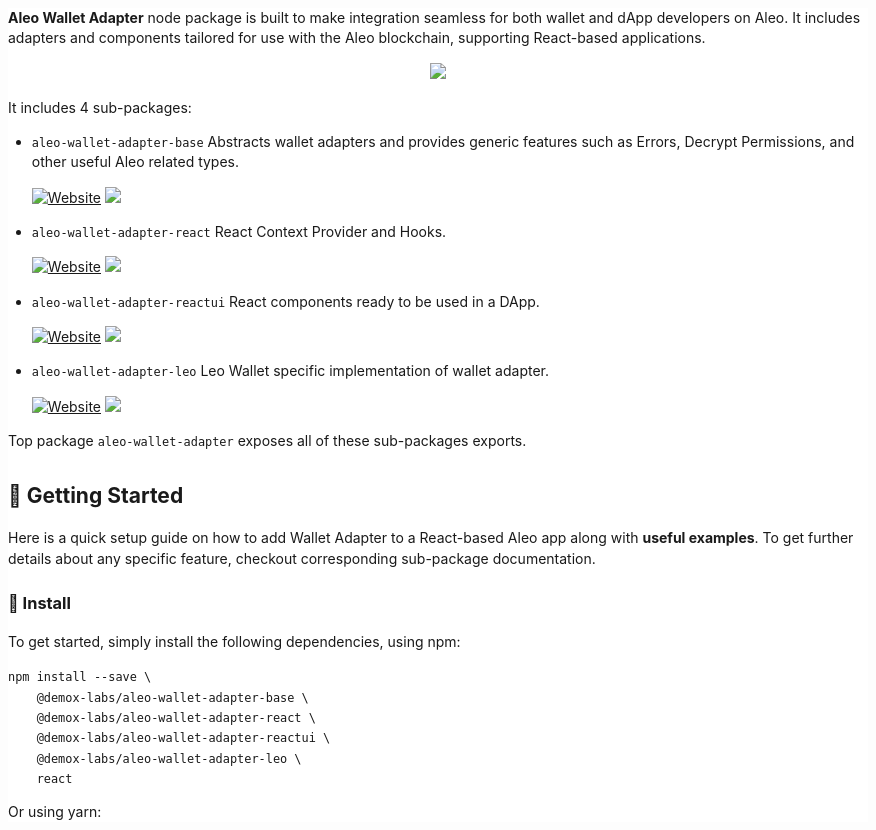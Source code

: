 **Aleo Wallet Adapter** node package is built to make integration seamless for both wallet and dApp developers on Aleo. It includes adapters and components tailored for use with the Aleo blockchain, supporting React-based applications.

<p align="center">
    <a href="https://demo.leo.app"><img src="https://img.shields.io/badge/live_demo-▶️-green"/></a>
</p>

It includes 4 sub-packages:

- `aleo-wallet-adapter-base`
Abstracts wallet adapters and provides generic features such as Errors, Decrypt Permissions, and other useful Aleo related types.

    <a href="./packages/core/base/docs/README.md"><img alt="Website" src="https://img.shields.io/badge/docs-online-blue"></a>&nbsp;<a href="https://www.npmjs.com/package/@demox-labs/aleo-wallet-adapter-base"><img src="https://img.shields.io/npm/v/@demox-labs/aleo-wallet-adapter-base"/></a>

- `aleo-wallet-adapter-react`
React Context Provider and Hooks.

    <a href="./packages/core/react/docs/README.md"><img alt="Website" src="https://img.shields.io/badge/docs-online-blue"></a>&nbsp;<a href="https://www.npmjs.com/package/@demox-labs/aleo-wallet-adapter-react"><img src="https://img.shields.io/npm/v/@demox-labs/aleo-wallet-adapter-react"/></a>

- `aleo-wallet-adapter-reactui`
React components ready to be used in a DApp.

    <a href="./packages/ui/docs/README.md"><img alt="Website" src="https://img.shields.io/badge/docs-online-blue"/></a>&nbsp;<a href="https://www.npmjs.com/package/@demox-labs/aleo-wallet-adapter-reactui"><img src="https://img.shields.io/npm/v/@demox-labs/aleo-wallet-adapter-reactui"/></a>

- `aleo-wallet-adapter-leo`
Leo Wallet specific implementation of wallet adapter.

    <a href="./packages/wallets/leo/docs/modules.md"><img alt="Website" src="https://img.shields.io/badge/docs-online-blue"></a>&nbsp;<a href="https://www.npmjs.com/package/@demox-labs/aleo-wallet-adapter-leo"><img src="https://img.shields.io/npm/v/@demox-labs/aleo-wallet-adapter-leo"/></a>

Top package `aleo-wallet-adapter` exposes all of these sub-packages exports.

## 🚀 Getting Started

Here is a quick setup guide on how to add Wallet Adapter to a React-based Aleo app along with **useful examples**.
To get further details about any specific feature, checkout corresponding sub-package documentation.

### 📲 Install

To get started, simply install the following dependencies, using npm:

```shell
npm install --save \
    @demox-labs/aleo-wallet-adapter-base \
    @demox-labs/aleo-wallet-adapter-react \
    @demox-labs/aleo-wallet-adapter-reactui \
    @demox-labs/aleo-wallet-adapter-leo \
    react
```

Or using yarn:
